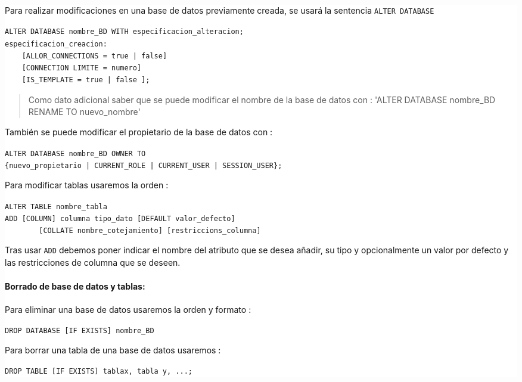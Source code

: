Para realizar modificaciones en una base de datos previamente creada, se usará la sentencia `ALTER DATABASE`

```
ALTER DATABASE nombre_BD WITH especificacion_alteracion;
especificacion_creacion:
	[ALLOR_CONNECTIONS = true | false]
	[CONNECTION LIMITE = numero]
	[IS_TEMPLATE = true | false ];
```

> Como dato adicional saber que se puede modificar el nombre de la base de datos con : 'ALTER DATABASE  nombre_BD RENAME TO nuevo_nombre'


También se puede modificar  el propietario de la base de datos con :

```
ALTER DATABASE nombre_BD OWNER TO
{nuevo_propietario | CURRENT_ROLE | CURRENT_USER | SESSION_USER};
```

Para modificar tablas usaremos la orden :

```
ALTER TABLE nombre_tabla
ADD [COLUMN] columna tipo_dato [DEFAULT valor_defecto]
		[COLLATE nombre_cotejamiento] [restriccions_columna]
```

Tras usar `ADD` debemos poner indicar el nombre del atributo que se desea añadir, su tipo y opcionalmente un valor por defecto y las restricciones de columna que se deseen.
#### Borrado de base de datos y tablas:

Para eliminar una base de datos usaremos la orden y formato :

`DROP DATABASE [IF EXISTS] nombre_BD`

Para borrar una tabla de una base de datos usaremos :

`DROP TABLE [IF EXISTS] tablax, tabla y, ...;`
